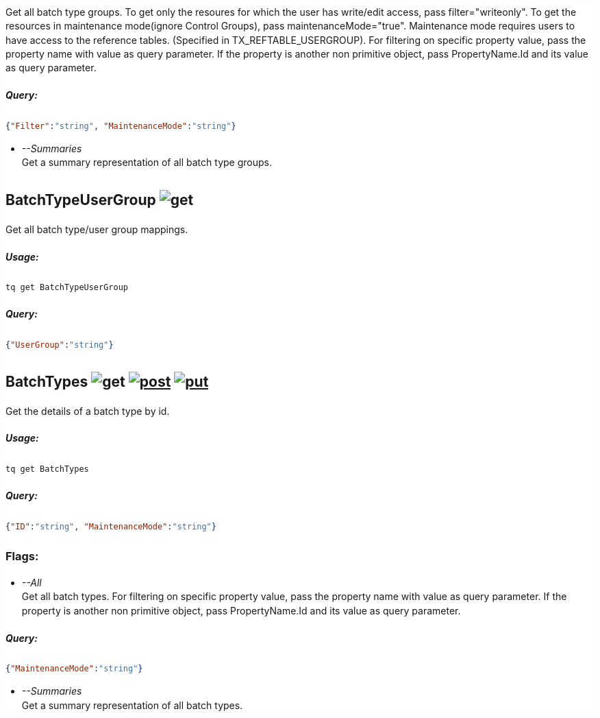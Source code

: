    Get all batch type groups. To get only the resoures for which the user has write/edit access, pass filter="writeonly". To get the resources in maintenance mode(ignore Control Groups), pass maintenanceMode="true". Maintenance mode requires users to have access to the reference tables. (Specified in TX_REFTABLE_USERGROUP). For filtering on specific property value, pass the property name with value as query parameter. If the property is another non primitive object, pass PropertyName.Id and its value as query parameter.
##### Query:  
```json
{"Filter":"string", "MaintenanceMode":"string"}
```
 * *--Summaries*  
   Get a summary representation of all batch type groups.

## BatchTypeUserGroup ![get](https://img.shields.io/badge/get-gray)   
Get all batch type/user group mappings.  
##### Usage:  
```shell
tq get BatchTypeUserGroup
``` 
##### Query:  
```json
{"UserGroup":"string"}
```

## BatchTypes ![get](https://img.shields.io/badge/get-gray) [![post](https://img.shields.io/badge/post-blue)](post.md#batchtypes) [![put](https://img.shields.io/badge/put-blue)](put.md#batchtypes)   
Get the details of a batch type by id.  
##### Usage:  
```shell
tq get BatchTypes
``` 
##### Query:  
```json
{"ID":"string", "MaintenanceMode":"string"}
```
### Flags:
 * *--All*  
   Get all batch types. For filtering on specific property value, pass the property name with value as query parameter. If the property is another non primitive object, pass PropertyName.Id and its value as query parameter.
##### Query:  
```json
{"MaintenanceMode":"string"}
```
 * *--Summaries*  
   Get a summary representation of all batch types.
